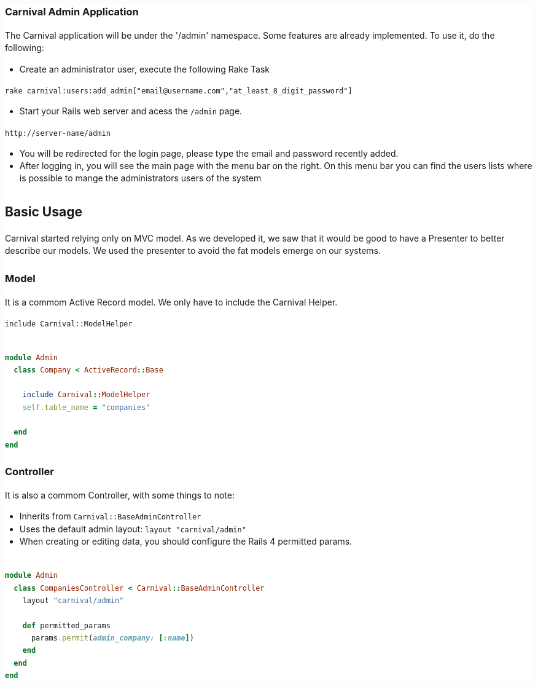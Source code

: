### Carnival Admin Application

The Carnival application will be under the '/admin' namespace.
Some features are already implemented. To use it, do the following:

* Create an administrator user, execute the following Rake Task

```
rake carnival:users:add_admin["email@username.com","at_least_8_digit_password"]
```

* Start your Rails web server and acess the `/admin` page.

`http://server-name/admin`

* You will be redirected for the login page, please type the email and password recently added.
* After logging in, you will see the main page with the menu bar on the right. On this menu bar you can find the users lists where is possible to mange the administrators users of the system

## Basic Usage

Carnival started relying only on MVC model. As we developed it, we saw that it would be good to have a Presenter to better describe our models. We used the presenter to avoid the fat models emerge on our systems.

### Model

It is a commom Active Record model.
We only have to include the Carnival Helper.

`include Carnival::ModelHelper`

```ruby

module Admin
  class Company < ActiveRecord::Base

    include Carnival::ModelHelper
    self.table_name = "companies"

  end
end

```

### Controller

It is also a commom Controller, with some things to note:
* Inherits from `Carnival::BaseAdminController`
* Uses the default admin layout: `layout "carnival/admin"`
* When creating or editing data, you should configure the Rails 4 permitted params.

```ruby

module Admin
  class CompaniesController < Carnival::BaseAdminController
    layout "carnival/admin"

    def permitted_params
      params.permit(admin_company: [:name])
    end
  end
end

```
